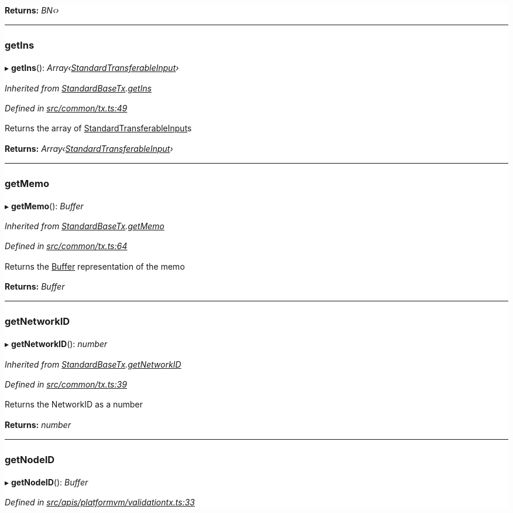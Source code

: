 **Returns:** *BN‹›*

___

###  getIns

▸ **getIns**(): *Array‹[StandardTransferableInput](common_inputs.standardtransferableinput.md)›*

*Inherited from [StandardBaseTx](common_transactions.standardbasetx.md).[getIns](common_transactions.standardbasetx.md#getins)*

*Defined in [src/common/tx.ts:49](https://github.com/ava-labs/avalanchejs/blob/a2feb77/src/common/tx.ts#L49)*

Returns the array of [StandardTransferableInput](common_inputs.standardtransferableinput.md)s

**Returns:** *Array‹[StandardTransferableInput](common_inputs.standardtransferableinput.md)›*

___

###  getMemo

▸ **getMemo**(): *Buffer*

*Inherited from [StandardBaseTx](common_transactions.standardbasetx.md).[getMemo](common_transactions.standardbasetx.md#getmemo)*

*Defined in [src/common/tx.ts:64](https://github.com/ava-labs/avalanchejs/blob/a2feb77/src/common/tx.ts#L64)*

Returns the [Buffer](https://github.com/feross/buffer) representation of the memo

**Returns:** *Buffer*

___

###  getNetworkID

▸ **getNetworkID**(): *number*

*Inherited from [StandardBaseTx](common_transactions.standardbasetx.md).[getNetworkID](common_transactions.standardbasetx.md#getnetworkid)*

*Defined in [src/common/tx.ts:39](https://github.com/ava-labs/avalanchejs/blob/a2feb77/src/common/tx.ts#L39)*

Returns the NetworkID as a number

**Returns:** *number*

___

###  getNodeID

▸ **getNodeID**(): *Buffer*

*Defined in [src/apis/platformvm/validationtx.ts:33](https://github.com/ava-labs/avalanchejs/blob/a2feb77/src/apis/platformvm/validationtx.ts#L33)*
